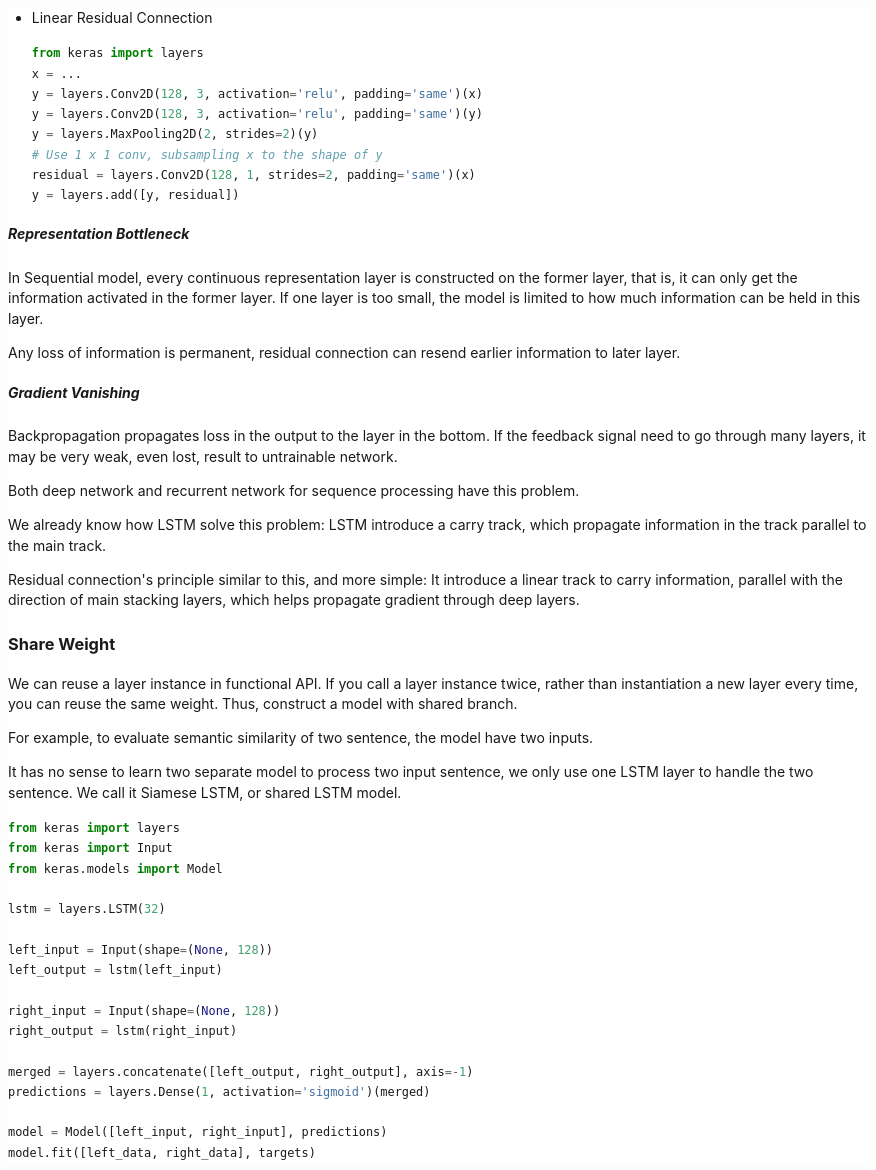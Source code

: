 - Linear Residual Connection

  ```python
  from keras import layers
  x = ...
  y = layers.Conv2D(128, 3, activation='relu', padding='same')(x)
  y = layers.Conv2D(128, 3, activation='relu', padding='same')(y)
  y = layers.MaxPooling2D(2, strides=2)(y)
  # Use 1 x 1 conv, subsampling x to the shape of y
  residual = layers.Conv2D(128, 1, strides=2, padding='same')(x)
  y = layers.add([y, residual])
  ```

##### Representation Bottleneck

In Sequential model, every continuous representation layer is constructed on the former layer, that is, it can only get the information activated in the former layer. If one layer is too small, the model is limited to how much information can be held in this layer.  

Any loss of information is permanent, residual connection can resend earlier information to later layer.  

##### Gradient Vanishing

Backpropagation propagates loss in the output to the layer in the bottom. If the feedback signal need to go through many layers, it may be very weak, even lost, result to untrainable network.  

Both deep network and recurrent network for sequence processing have this problem.   

We already know how LSTM solve this problem: LSTM introduce a carry track, which propagate information in the track parallel to the main track.  

Residual connection's principle similar to this, and more simple: It introduce a linear track to carry information, parallel with the direction of main stacking layers, which helps propagate gradient through deep layers.  

### Share Weight

We can reuse a layer instance in functional API. If you call a layer instance twice, rather than instantiation a new layer every time, you can reuse the same weight. Thus, construct a model with shared branch.  

For example, to evaluate semantic similarity of two sentence, the model have two inputs.  

It has no sense to learn two separate model to process two input sentence, we only use one LSTM layer to handle the two sentence. We call it Siamese LSTM, or shared LSTM model.

```python
from keras import layers
from keras import Input
from keras.models import Model

lstm = layers.LSTM(32)

left_input = Input(shape=(None, 128))
left_output = lstm(left_input)

right_input = Input(shape=(None, 128))
right_output = lstm(right_input)

merged = layers.concatenate([left_output, right_output], axis=-1)
predictions = layers.Dense(1, activation='sigmoid')(merged)

model = Model([left_input, right_input], predictions)
model.fit([left_data, right_data], targets)
```
